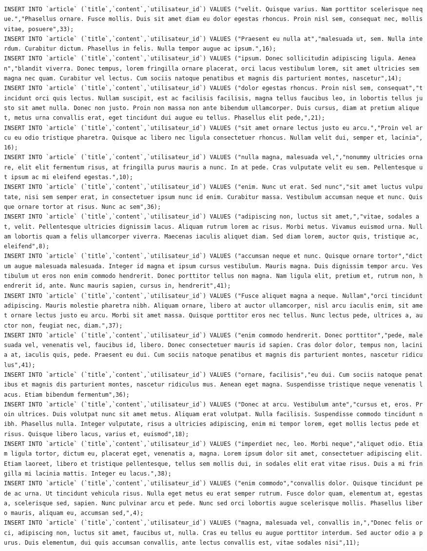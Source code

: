     INSERT INTO `article` (`title`,`content`,`utilisateur_id`) VALUES ("velit. Quisque varius. Nam porttitor scelerisque neque.","Phasellus ornare. Fusce mollis. Duis sit amet diam eu dolor egestas rhoncus. Proin nisl sem, consequat nec, mollis vitae, posuere",33);
    INSERT INTO `article` (`title`,`content`,`utilisateur_id`) VALUES ("Praesent eu nulla at","malesuada ut, sem. Nulla interdum. Curabitur dictum. Phasellus in felis. Nulla tempor augue ac ipsum.",16);
    INSERT INTO `article` (`title`,`content`,`utilisateur_id`) VALUES ("ipsum. Donec sollicitudin adipiscing ligula. Aenean","blandit viverra. Donec tempus, lorem fringilla ornare placerat, orci lacus vestibulum lorem, sit amet ultricies sem magna nec quam. Curabitur vel lectus. Cum sociis natoque penatibus et magnis dis parturient montes, nascetur",14);
    INSERT INTO `article` (`title`,`content`,`utilisateur_id`) VALUES ("dolor egestas rhoncus. Proin nisl sem, consequat","tincidunt orci quis lectus. Nullam suscipit, est ac facilisis facilisis, magna tellus faucibus leo, in lobortis tellus justo sit amet nulla. Donec non justo. Proin non massa non ante bibendum ullamcorper. Duis cursus, diam at pretium aliquet, metus urna convallis erat, eget tincidunt dui augue eu tellus. Phasellus elit pede,",21);
    INSERT INTO `article` (`title`,`content`,`utilisateur_id`) VALUES ("sit amet ornare lectus justo eu arcu.","Proin vel arcu eu odio tristique pharetra. Quisque ac libero nec ligula consectetuer rhoncus. Nullam velit dui, semper et, lacinia",16);
    INSERT INTO `article` (`title`,`content`,`utilisateur_id`) VALUES ("nulla magna, malesuada vel,","nonummy ultricies ornare, elit elit fermentum risus, at fringilla purus mauris a nunc. In at pede. Cras vulputate velit eu sem. Pellentesque ut ipsum ac mi eleifend egestas.",10);
    INSERT INTO `article` (`title`,`content`,`utilisateur_id`) VALUES ("enim. Nunc ut erat. Sed nunc","sit amet luctus vulputate, nisi sem semper erat, in consectetuer ipsum nunc id enim. Curabitur massa. Vestibulum accumsan neque et nunc. Quisque ornare tortor at risus. Nunc ac sem",36);
    INSERT INTO `article` (`title`,`content`,`utilisateur_id`) VALUES ("adipiscing non, luctus sit amet,","vitae, sodales at, velit. Pellentesque ultricies dignissim lacus. Aliquam rutrum lorem ac risus. Morbi metus. Vivamus euismod urna. Nullam lobortis quam a felis ullamcorper viverra. Maecenas iaculis aliquet diam. Sed diam lorem, auctor quis, tristique ac, eleifend",8);
    INSERT INTO `article` (`title`,`content`,`utilisateur_id`) VALUES ("accumsan neque et nunc. Quisque ornare tortor","dictum augue malesuada malesuada. Integer id magna et ipsum cursus vestibulum. Mauris magna. Duis dignissim tempor arcu. Vestibulum ut eros non enim commodo hendrerit. Donec porttitor tellus non magna. Nam ligula elit, pretium et, rutrum non, hendrerit id, ante. Nunc mauris sapien, cursus in, hendrerit",41);
    INSERT INTO `article` (`title`,`content`,`utilisateur_id`) VALUES ("Fusce aliquet magna a neque. Nullam","orci tincidunt adipiscing. Mauris molestie pharetra nibh. Aliquam ornare, libero at auctor ullamcorper, nisl arcu iaculis enim, sit amet ornare lectus justo eu arcu. Morbi sit amet massa. Quisque porttitor eros nec tellus. Nunc lectus pede, ultrices a, auctor non, feugiat nec, diam.",37);
    INSERT INTO `article` (`title`,`content`,`utilisateur_id`) VALUES ("enim commodo hendrerit. Donec porttitor","pede, malesuada vel, venenatis vel, faucibus id, libero. Donec consectetuer mauris id sapien. Cras dolor dolor, tempus non, lacinia at, iaculis quis, pede. Praesent eu dui. Cum sociis natoque penatibus et magnis dis parturient montes, nascetur ridiculus",41);
    INSERT INTO `article` (`title`,`content`,`utilisateur_id`) VALUES ("ornare, facilisis","eu dui. Cum sociis natoque penatibus et magnis dis parturient montes, nascetur ridiculus mus. Aenean eget magna. Suspendisse tristique neque venenatis lacus. Etiam bibendum fermentum",36);
    INSERT INTO `article` (`title`,`content`,`utilisateur_id`) VALUES ("Donec at arcu. Vestibulum ante","cursus et, eros. Proin ultrices. Duis volutpat nunc sit amet metus. Aliquam erat volutpat. Nulla facilisis. Suspendisse commodo tincidunt nibh. Phasellus nulla. Integer vulputate, risus a ultricies adipiscing, enim mi tempor lorem, eget mollis lectus pede et risus. Quisque libero lacus, varius et, euismod",18);
    INSERT INTO `article` (`title`,`content`,`utilisateur_id`) VALUES ("imperdiet nec, leo. Morbi neque","aliquet odio. Etiam ligula tortor, dictum eu, placerat eget, venenatis a, magna. Lorem ipsum dolor sit amet, consectetuer adipiscing elit. Etiam laoreet, libero et tristique pellentesque, tellus sem mollis dui, in sodales elit erat vitae risus. Duis a mi fringilla mi lacinia mattis. Integer eu lacus.",38);
    INSERT INTO `article` (`title`,`content`,`utilisateur_id`) VALUES ("enim commodo","convallis dolor. Quisque tincidunt pede ac urna. Ut tincidunt vehicula risus. Nulla eget metus eu erat semper rutrum. Fusce dolor quam, elementum at, egestas a, scelerisque sed, sapien. Nunc pulvinar arcu et pede. Nunc sed orci lobortis augue scelerisque mollis. Phasellus libero mauris, aliquam eu, accumsan sed,",4);
    INSERT INTO `article` (`title`,`content`,`utilisateur_id`) VALUES ("magna, malesuada vel, convallis in,","Donec felis orci, adipiscing non, luctus sit amet, faucibus ut, nulla. Cras eu tellus eu augue porttitor interdum. Sed auctor odio a purus. Duis elementum, dui quis accumsan convallis, ante lectus convallis est, vitae sodales nisi",11);